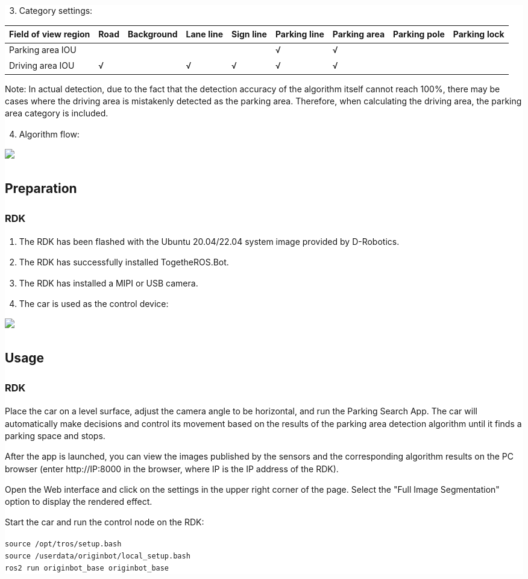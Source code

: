 3. Category settings:

| Field of view region | Road | Background | Lane line | Sign line | Parking line | Parking area | Parking pole | Parking lock |
| ------------------- | ---- | ---------- | --------- | --------- | ------------ | ------------ | -------------| ------------- |
| Parking area IOU    |      |            |           |           | √            | √            |              |              |
| Driving area IOU    | √    |            | √         | √         | √            | √            |              |              |

Note: In actual detection, due to the fact that the detection accuracy of the algorithm itself cannot reach 100%, there may be cases where the driving area is mistakenly detected as the parking area. Therefore, when calculating the driving area, the parking area category is included.

4. Algorithm flow:

![](https://rdk-doc.oss-cn-beijing.aliyuncs.com/doc/img/05_Robot_development/05_tros_dev/image/mono2d_trash_detection/workflow.png)

## Preparation

### RDK

1. The RDK has been flashed with the  Ubuntu 20.04/22.04 system image provided by D-Robotics.

2. The RDK has successfully installed TogetheROS.Bot.

3. The RDK has installed a MIPI or USB camera.

4. The car is used as the control device:

![](https://rdk-doc.oss-cn-beijing.aliyuncs.com/doc/img/05_Robot_development/04_apps/image/parking_search/car.jpg)

## Usage

### RDK

Place the car on a level surface, adjust the camera angle to be horizontal, and run the Parking Search App. The car will automatically make decisions and control its movement based on the results of the parking area detection algorithm until it finds a parking space and stops.

After the app is launched, you can view the images published by the sensors and the corresponding algorithm results on the PC browser (enter http://IP:8000 in the browser, where IP is the IP address of the RDK).

Open the Web interface and click on the settings in the upper right corner of the page. Select the "Full Image Segmentation" option to display the rendered effect.

Start the car and run the control node on the RDK:

<Tabs groupId="tros-distro">
<TabItem value="foxy" label="Foxy">

```shell
source /opt/tros/setup.bash
source /userdata/originbot/local_setup.bash
ros2 run originbot_base originbot_base
```
